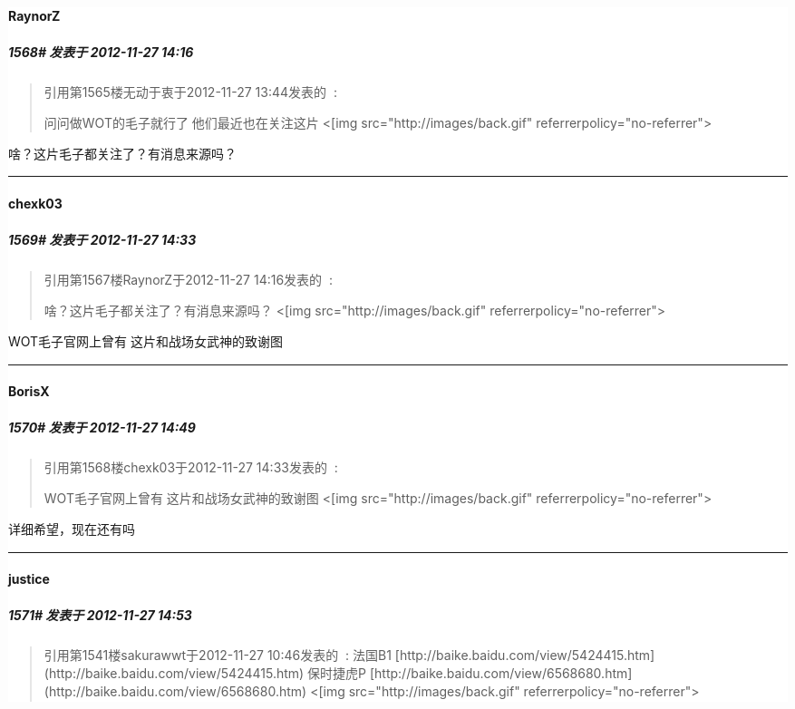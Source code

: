 ####  RaynorZ  
##### 1568#       发表于 2012-11-27 14:16



<blockquote>引用第1565楼无动于衷于2012-11-27 13:44发表的  :


问问做WOT的毛子就行了 他们最近也在关注这片 <[img src="http://images/back.gif" referrerpolicy="no-referrer"></blockquote>啥？这片毛子都关注了？有消息来源吗？







*****

####  chexk03  
##### 1569#       发表于 2012-11-27 14:33



<blockquote>引用第1567楼RaynorZ于2012-11-27 14:16发表的  :

啥？这片毛子都关注了？有消息来源吗？
<[img src="http://images/back.gif" referrerpolicy="no-referrer"></blockquote>WOT毛子官网上曾有 这片和战场女武神的致谢图







*****

####  BorisX  
##### 1570#       发表于 2012-11-27 14:49



<blockquote>引用第1568楼chexk03于2012-11-27 14:33发表的  :

WOT毛子官网上曾有 这片和战场女武神的致谢图 <[img src="http://images/back.gif" referrerpolicy="no-referrer"></blockquote>
详细希望，现在还有吗







*****

####  justice  
##### 1571#       发表于 2012-11-27 14:53



<blockquote>引用第1541楼sakurawwt于2012-11-27 10:46发表的  :
法国B1
[http://baike.baidu.com/view/5424415.htm](http://baike.baidu.com/view/5424415.htm)
保时捷虎P
[http://baike.baidu.com/view/6568680.htm](http://baike.baidu.com/view/6568680.htm) <[img src="http://images/back.gif" referrerpolicy="no-referrer"></blockquote>
